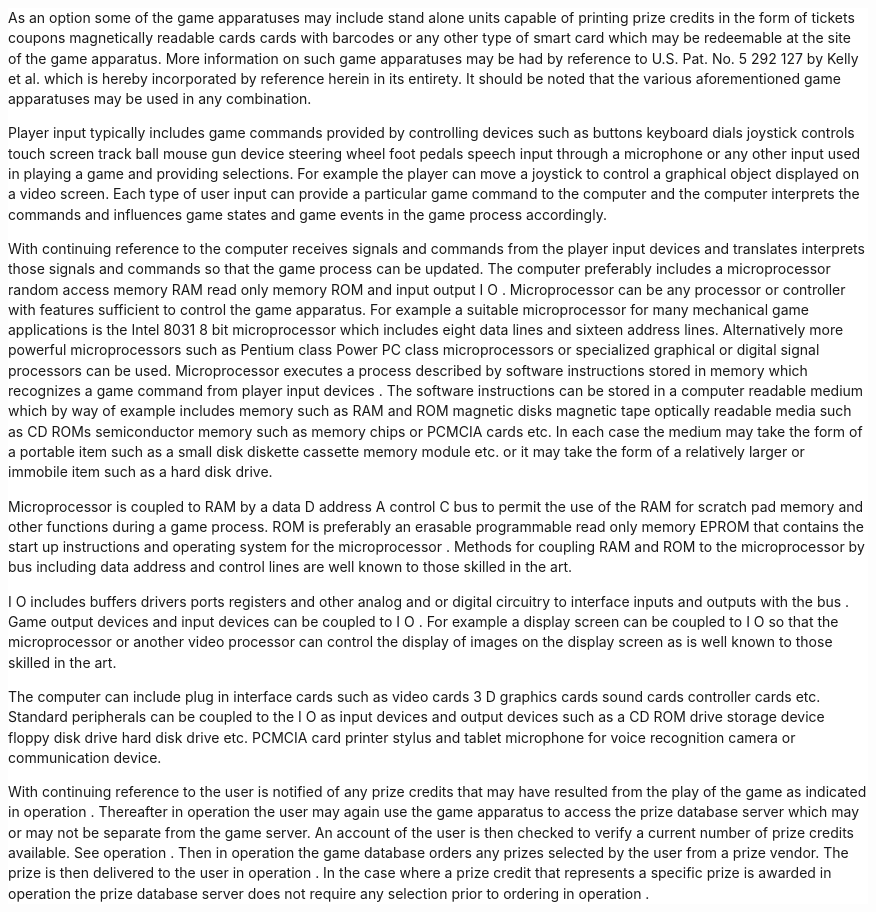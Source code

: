 As an option some of the game apparatuses may include stand alone units capable of printing prize credits in the form of tickets coupons magnetically readable cards cards with barcodes or any other type of smart card which may be redeemable at the site of the game apparatus. More information on such game apparatuses may be had by reference to U.S. Pat. No. 5 292 127 by Kelly et al. which is hereby incorporated by reference herein in its entirety. It should be noted that the various aforementioned game apparatuses may be used in any combination.

Player input typically includes game commands provided by controlling devices such as buttons keyboard dials joystick controls touch screen track ball mouse gun device steering wheel foot pedals speech input through a microphone or any other input used in playing a game and providing selections. For example the player can move a joystick to control a graphical object displayed on a video screen. Each type of user input can provide a particular game command to the computer and the computer interprets the commands and influences game states and game events in the game process accordingly.

With continuing reference to the computer receives signals and commands from the player input devices and translates interprets those signals and commands so that the game process can be updated. The computer preferably includes a microprocessor random access memory RAM read only memory ROM and input output I O . Microprocessor can be any processor or controller with features sufficient to control the game apparatus. For example a suitable microprocessor for many mechanical game applications is the Intel 8031 8 bit microprocessor which includes eight data lines and sixteen address lines. Alternatively more powerful microprocessors such as Pentium class Power PC class microprocessors or specialized graphical or digital signal processors can be used. Microprocessor executes a process described by software instructions stored in memory which recognizes a game command from player input devices . The software instructions can be stored in a computer readable medium which by way of example includes memory such as RAM and ROM magnetic disks magnetic tape optically readable media such as CD ROMs semiconductor memory such as memory chips or PCMCIA cards etc. In each case the medium may take the form of a portable item such as a small disk diskette cassette memory module etc. or it may take the form of a relatively larger or immobile item such as a hard disk drive.

Microprocessor is coupled to RAM by a data D address A control C bus to permit the use of the RAM for scratch pad memory and other functions during a game process. ROM is preferably an erasable programmable read only memory EPROM that contains the start up instructions and operating system for the microprocessor . Methods for coupling RAM and ROM to the microprocessor by bus including data address and control lines are well known to those skilled in the art.

I O includes buffers drivers ports registers and other analog and or digital circuitry to interface inputs and outputs with the bus . Game output devices and input devices can be coupled to I O . For example a display screen can be coupled to I O so that the microprocessor or another video processor can control the display of images on the display screen as is well known to those skilled in the art.

The computer can include plug in interface cards such as video cards 3 D graphics cards sound cards controller cards etc. Standard peripherals can be coupled to the I O as input devices and output devices such as a CD ROM drive storage device floppy disk drive hard disk drive etc. PCMCIA card printer stylus and tablet microphone for voice recognition camera or communication device.

With continuing reference to the user is notified of any prize credits that may have resulted from the play of the game as indicated in operation . Thereafter in operation the user may again use the game apparatus to access the prize database server which may or may not be separate from the game server. An account of the user is then checked to verify a current number of prize credits available. See operation . Then in operation the game database orders any prizes selected by the user from a prize vendor. The prize is then delivered to the user in operation . In the case where a prize credit that represents a specific prize is awarded in operation the prize database server does not require any selection prior to ordering in operation .
